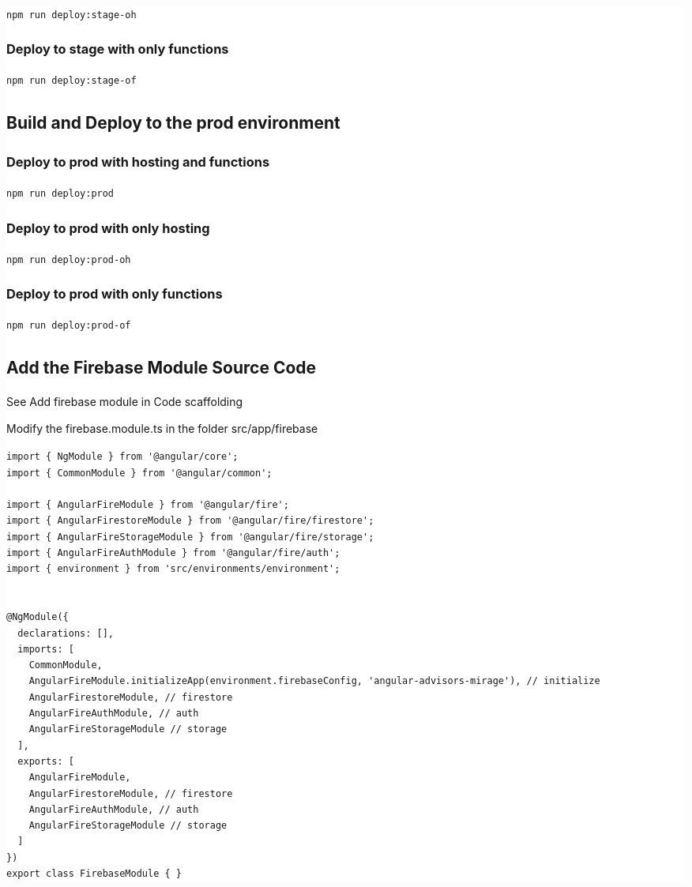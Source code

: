 ```
npm run deploy:stage-oh
```

### Deploy to stage with only functions

```
npm run deploy:stage-of
```

## Build and Deploy to the prod environment

### Deploy to prod with hosting and functions

```
npm run deploy:prod
```

### Deploy to prod with only hosting

```
npm run deploy:prod-oh
```

### Deploy to prod with only functions

```
npm run deploy:prod-of
```

## Add the Firebase Module Source Code

See Add firebase module in Code scaffolding

Modify the firebase.module.ts in the folder src/app/firebase

```
import { NgModule } from '@angular/core';
import { CommonModule } from '@angular/common';

import { AngularFireModule } from '@angular/fire';
import { AngularFirestoreModule } from '@angular/fire/firestore';
import { AngularFireStorageModule } from '@angular/fire/storage';
import { AngularFireAuthModule } from '@angular/fire/auth';
import { environment } from 'src/environments/environment';


@NgModule({
  declarations: [],
  imports: [
    CommonModule,
    AngularFireModule.initializeApp(environment.firebaseConfig, 'angular-advisors-mirage'), // initialize
    AngularFirestoreModule, // firestore
    AngularFireAuthModule, // auth
    AngularFireStorageModule // storage
  ],
  exports: [
    AngularFireModule,
    AngularFirestoreModule, // firestore
    AngularFireAuthModule, // auth
    AngularFireStorageModule // storage
  ]
})
export class FirebaseModule { }
```
